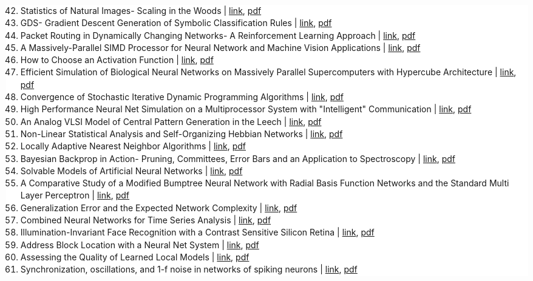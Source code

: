 42. Statistics of Natural Images- Scaling in the Woods | [link](https://papers.nips.cc/paper/1993/hash/4d5b995358e7798bc7e9d9db83c612a5-Abstract.html), [pdf](https://papers.nips.cc/paper/1993/file/4d5b995358e7798bc7e9d9db83c612a5-Paper.pdf)
43. GDS- Gradient Descent Generation of Symbolic Classification Rules | [link](https://papers.nips.cc/paper/1993/hash/4e0928de075538c593fbdabb0c5ef2c3-Abstract.html), [pdf](https://papers.nips.cc/paper/1993/file/4e0928de075538c593fbdabb0c5ef2c3-Paper.pdf)
44. Packet Routing in Dynamically Changing Networks- A Reinforcement Learning Approach | [link](https://papers.nips.cc/paper/1993/hash/4ea06fbc83cdd0a06020c35d50e1e89a-Abstract.html), [pdf](https://papers.nips.cc/paper/1993/file/4ea06fbc83cdd0a06020c35d50e1e89a-Paper.pdf)
45. A Massively-Parallel SIMD Processor for Neural Network and Machine Vision Applications | [link](https://papers.nips.cc/paper/1993/hash/50c3d7614917b24303ee6a220679dab3-Abstract.html), [pdf](https://papers.nips.cc/paper/1993/file/50c3d7614917b24303ee6a220679dab3-Paper.pdf)
46. How to Choose an Activation Function | [link](https://papers.nips.cc/paper/1993/hash/51ef186e18dc00c2d31982567235c559-Abstract.html), [pdf](https://papers.nips.cc/paper/1993/file/51ef186e18dc00c2d31982567235c559-Paper.pdf)
47. Efficient Simulation of Biological Neural Networks on Massively Parallel Supercomputers with Hypercube Architecture | [link](https://papers.nips.cc/paper/1993/hash/5751ec3e9a4feab575962e78e006250d-Abstract.html), [pdf](https://papers.nips.cc/paper/1993/file/5751ec3e9a4feab575962e78e006250d-Paper.pdf)
48. Convergence of Stochastic Iterative Dynamic Programming Algorithms | [link](https://papers.nips.cc/paper/1993/hash/5807a685d1a9ab3b599035bc566ce2b9-Abstract.html), [pdf](https://papers.nips.cc/paper/1993/file/5807a685d1a9ab3b599035bc566ce2b9-Paper.pdf)
49. High Performance Neural Net Simulation on a Multiprocessor System with "Intelligent" Communication | [link](https://papers.nips.cc/paper/1993/hash/59c33016884a62116be975a9bb8257e3-Abstract.html), [pdf](https://papers.nips.cc/paper/1993/file/59c33016884a62116be975a9bb8257e3-Paper.pdf)
50. An Analog VLSI Model of Central Pattern Generation in the Leech | [link](https://papers.nips.cc/paper/1993/hash/5c572eca050594c7bc3c36e7e8ab9550-Abstract.html), [pdf](https://papers.nips.cc/paper/1993/file/5c572eca050594c7bc3c36e7e8ab9550-Paper.pdf)
51. Non-Linear Statistical Analysis and Self-Organizing Hebbian Networks | [link](https://papers.nips.cc/paper/1993/hash/5ec91aac30eae62f4140325d09b9afd0-Abstract.html), [pdf](https://papers.nips.cc/paper/1993/file/5ec91aac30eae62f4140325d09b9afd0-Paper.pdf)
52. Locally Adaptive Nearest Neighbor Algorithms | [link](https://papers.nips.cc/paper/1993/hash/5f0f5e5f33945135b874349cfbed4fb9-Abstract.html), [pdf](https://papers.nips.cc/paper/1993/file/5f0f5e5f33945135b874349cfbed4fb9-Paper.pdf)
53. Bayesian Backprop in Action- Pruning, Committees, Error Bars and an Application to Spectroscopy | [link](https://papers.nips.cc/paper/1993/hash/5f2c22cb4a5380af7ca75622a6426917-Abstract.html), [pdf](https://papers.nips.cc/paper/1993/file/5f2c22cb4a5380af7ca75622a6426917-Paper.pdf)
54. Solvable Models of Artificial Neural Networks | [link](https://papers.nips.cc/paper/1993/hash/61b4a64be663682e8cb037d9719ad8cd-Abstract.html), [pdf](https://papers.nips.cc/paper/1993/file/61b4a64be663682e8cb037d9719ad8cd-Paper.pdf)
55. A Comparative Study of a Modified Bumptree Neural Network with Radial Basis Function Networks and the Standard Multi Layer Perceptron | [link](https://papers.nips.cc/paper/1993/hash/632cee946db83e7a52ce5e8d6f0fed35-Abstract.html), [pdf](https://papers.nips.cc/paper/1993/file/632cee946db83e7a52ce5e8d6f0fed35-Paper.pdf)
56. Generalization Error and the Expected Network Complexity | [link](https://papers.nips.cc/paper/1993/hash/670e8a43b246801ca1eaca97b3e19189-Abstract.html), [pdf](https://papers.nips.cc/paper/1993/file/670e8a43b246801ca1eaca97b3e19189-Paper.pdf)
57. Combined Neural Networks for Time Series Analysis | [link](https://papers.nips.cc/paper/1993/hash/677e09724f0e2df9b6c000b75b5da10d-Abstract.html), [pdf](https://papers.nips.cc/paper/1993/file/677e09724f0e2df9b6c000b75b5da10d-Paper.pdf)
58. Illumination-Invariant Face Recognition with a Contrast Sensitive Silicon Retina | [link](https://papers.nips.cc/paper/1993/hash/67d16d00201083a2b118dd5128dd6f59-Abstract.html), [pdf](https://papers.nips.cc/paper/1993/file/67d16d00201083a2b118dd5128dd6f59-Paper.pdf)
59. Address Block Location with a Neural Net System | [link](https://papers.nips.cc/paper/1993/hash/67d96d458abdef21792e6d8e590244e7-Abstract.html), [pdf](https://papers.nips.cc/paper/1993/file/67d96d458abdef21792e6d8e590244e7-Paper.pdf)
60. Assessing the Quality of Learned Local Models | [link](https://papers.nips.cc/paper/1993/hash/68053af2923e00204c3ca7c6a3150cf7-Abstract.html), [pdf](https://papers.nips.cc/paper/1993/file/68053af2923e00204c3ca7c6a3150cf7-Paper.pdf)
61. Synchronization, oscillations, and 1-f noise in networks of spiking neurons | [link](https://papers.nips.cc/paper/1993/hash/6bc24fc1ab650b25b4114e93a98f1eba-Abstract.html), [pdf](https://papers.nips.cc/paper/1993/file/6bc24fc1ab650b25b4114e93a98f1eba-Paper.pdf)
